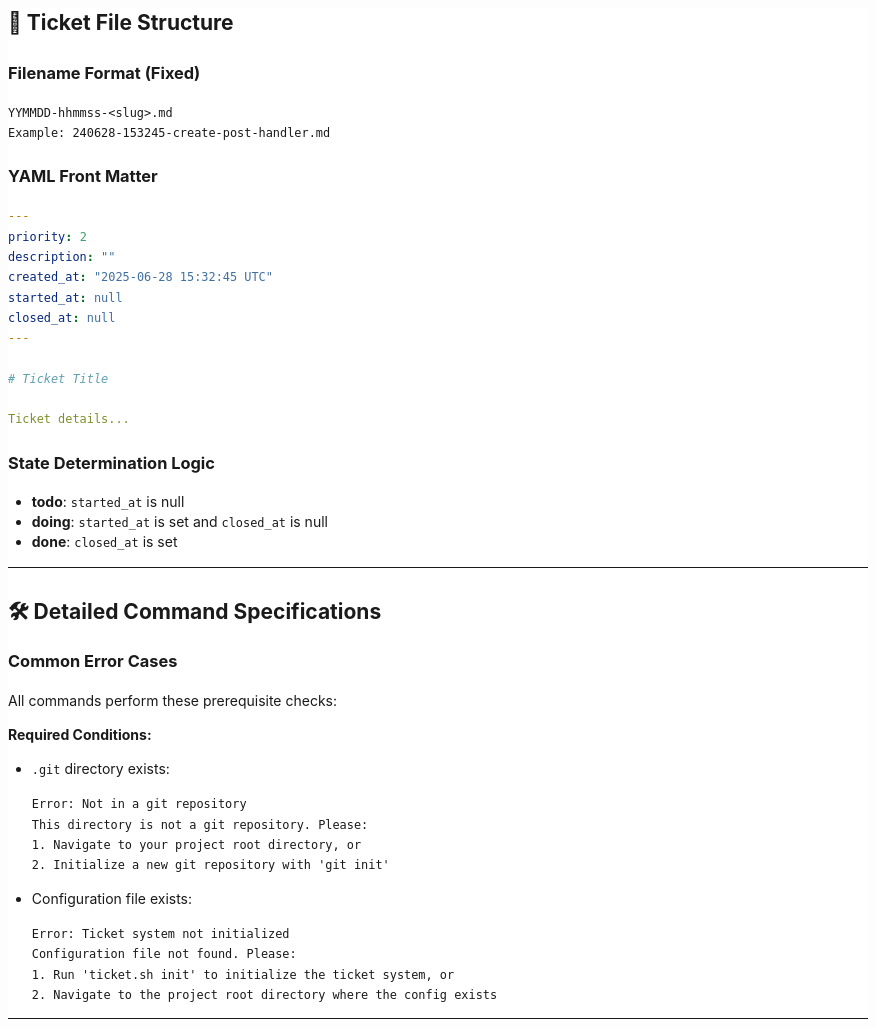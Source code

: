 
## 📝 Ticket File Structure

### Filename Format (Fixed)
```
YYMMDD-hhmmss-<slug>.md
Example: 240628-153245-create-post-handler.md
```

### YAML Front Matter
```yaml
---
priority: 2
description: ""
created_at: "2025-06-28 15:32:45 UTC"
started_at: null
closed_at: null
---

# Ticket Title

Ticket details...
```

### State Determination Logic
- **todo**: `started_at` is null
- **doing**: `started_at` is set and `closed_at` is null  
- **done**: `closed_at` is set

---

## 🛠️ Detailed Command Specifications

### Common Error Cases
All commands perform these prerequisite checks:

**Required Conditions:**
- `.git` directory exists: 
  ```
  Error: Not in a git repository
  This directory is not a git repository. Please:
  1. Navigate to your project root directory, or
  2. Initialize a new git repository with 'git init'
  ```
- Configuration file exists: 
  ```
  Error: Ticket system not initialized
  Configuration file not found. Please:
  1. Run 'ticket.sh init' to initialize the ticket system, or
  2. Navigate to the project root directory where the config exists
  ```

---